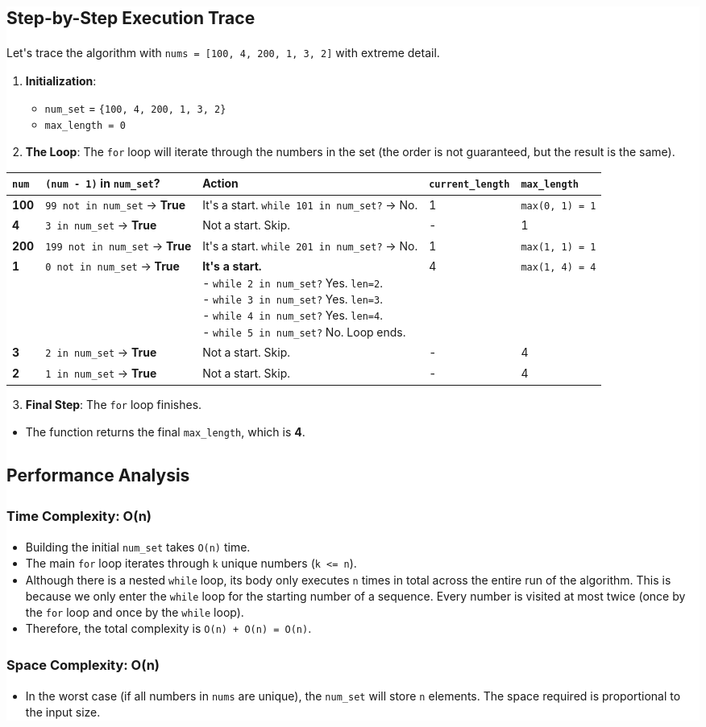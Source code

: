 ## Step-by-Step Execution Trace

Let's trace the algorithm with `nums = [100, 4, 200, 1, 3, 2]` with extreme detail.

1.  **Initialization**:

      * `num_set` = `{100, 4, 200, 1, 3, 2}`
      * `max_length = 0`

2.  **The Loop**: The `for` loop will iterate through the numbers in the set (the order is not guaranteed, but the result is the same).

| `num` | `(num - 1)` in `num_set`? | Action | `current_length` | `max_length` |
| :--- | :--- | :--- | :--- | :--- |
| **100**| `99 not in num_set` -\> **True** | It's a start. `while 101 in num_set?` -\> No. | 1 | `max(0, 1) = 1` |
| **4** | `3 in num_set` -\> **True** | Not a start. Skip. | - | 1 |
| **200**| `199 not in num_set` -\> **True** | It's a start. `while 201 in num_set?` -\> No. | 1 | `max(1, 1) = 1` |
| **1** | `0 not in num_set` -\> **True** | **It's a start.**<br>- `while 2 in num_set?` Yes. `len=2`.<br>- `while 3 in num_set?` Yes. `len=3`.<br>- `while 4 in num_set?` Yes. `len=4`.<br>- `while 5 in num_set?` No. Loop ends. | 4 | `max(1, 4) = 4` |
| **3** | `2 in num_set` -\> **True** | Not a start. Skip. | - | 4 |
| **2** | `1 in num_set` -\> **True** | Not a start. Skip. | - | 4 |

3.  **Final Step**: The `for` loop finishes.



  - The function returns the final `max_length`, which is **4**.

## Performance Analysis

### Time Complexity: O(n)

  - Building the initial `num_set` takes `O(n)` time.
  - The main `for` loop iterates through `k` unique numbers (`k <= n`).
  - Although there is a nested `while` loop, its body only executes `n` times in total across the entire run of the algorithm. This is because we only enter the `while` loop for the starting number of a sequence. Every number is visited at most twice (once by the `for` loop and once by the `while` loop).
  - Therefore, the total complexity is `O(n) + O(n) = O(n)`.

### Space Complexity: O(n)

  - In the worst case (if all numbers in `nums` are unique), the `num_set` will store `n` elements. The space required is proportional to the input size.